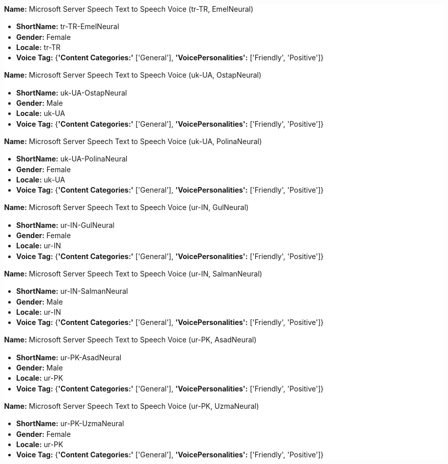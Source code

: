 
**Name:** Microsoft Server Speech Text to Speech Voice (tr-TR, EmelNeural)

- **ShortName:** tr-TR-EmelNeural
- **Gender:** Female
- **Locale:** tr-TR
- **Voice Tag:** {**'Content Categories:'** ['General'], **'VoicePersonalities':** ['Friendly', 'Positive']}


**Name:** Microsoft Server Speech Text to Speech Voice (uk-UA, OstapNeural)

- **ShortName:** uk-UA-OstapNeural
- **Gender:** Male
- **Locale:** uk-UA
- **Voice Tag:** {**'Content Categories:'** ['General'], **'VoicePersonalities':** ['Friendly', 'Positive']}


**Name:** Microsoft Server Speech Text to Speech Voice (uk-UA, PolinaNeural)

- **ShortName:** uk-UA-PolinaNeural
- **Gender:** Female
- **Locale:** uk-UA
- **Voice Tag:** {**'Content Categories:'** ['General'], **'VoicePersonalities':** ['Friendly', 'Positive']}


**Name:** Microsoft Server Speech Text to Speech Voice (ur-IN, GulNeural)

- **ShortName:** ur-IN-GulNeural
- **Gender:** Female
- **Locale:** ur-IN
- **Voice Tag:** {**'Content Categories:'** ['General'], **'VoicePersonalities':** ['Friendly', 'Positive']}


**Name:** Microsoft Server Speech Text to Speech Voice (ur-IN, SalmanNeural)

- **ShortName:** ur-IN-SalmanNeural
- **Gender:** Male
- **Locale:** ur-IN
- **Voice Tag:** {**'Content Categories:'** ['General'], **'VoicePersonalities':** ['Friendly', 'Positive']}


**Name:** Microsoft Server Speech Text to Speech Voice (ur-PK, AsadNeural)

- **ShortName:** ur-PK-AsadNeural
- **Gender:** Male
- **Locale:** ur-PK
- **Voice Tag:** {**'Content Categories:'** ['General'], **'VoicePersonalities':** ['Friendly', 'Positive']}


**Name:** Microsoft Server Speech Text to Speech Voice (ur-PK, UzmaNeural)

- **ShortName:** ur-PK-UzmaNeural
- **Gender:** Female
- **Locale:** ur-PK
- **Voice Tag:** {**'Content Categories:'** ['General'], **'VoicePersonalities':** ['Friendly', 'Positive']}
